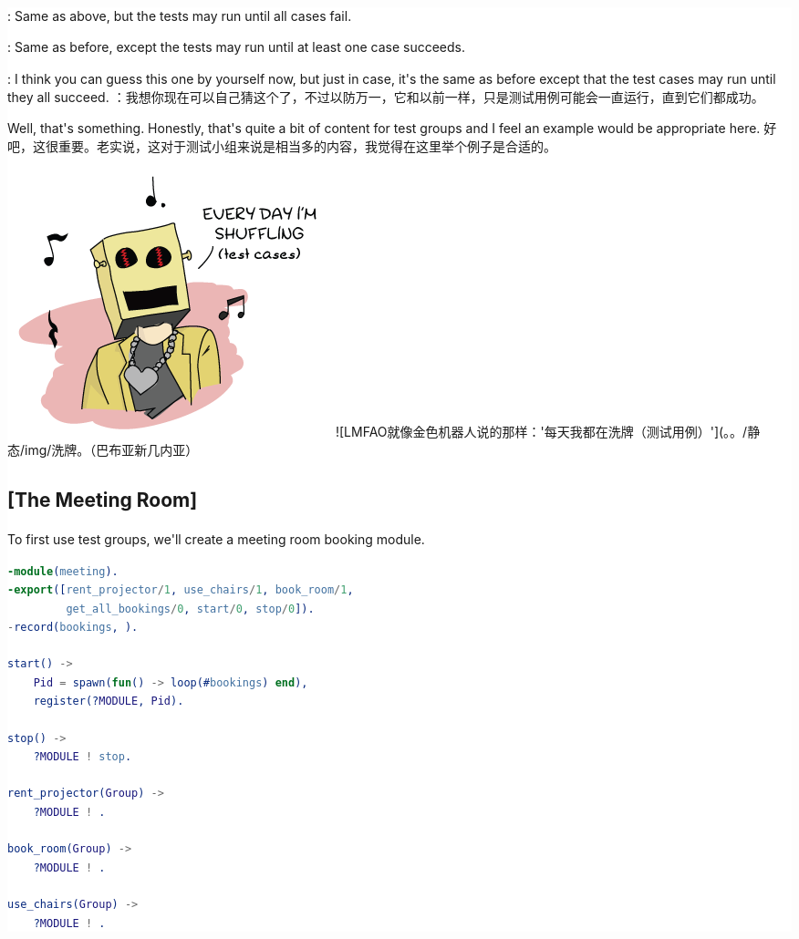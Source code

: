 
:   Same as above, but the tests may run until all cases fail.


:   Same as before, except the tests may run until at least one case succeeds.


:   I think you can guess this one by yourself now, but just in case, it's the same as before except that the test cases may run until they all succeed.
：我想你现在可以自己猜这个了，不过以防万一，它和以前一样，只是测试用例可能会一直运行，直到它们都成功。

Well, that's something. Honestly, that's quite a bit of content for test groups and I feel an example would be appropriate here.
好吧，这很重要。老实说，这对于测试小组来说是相当多的内容，我觉得在这里举个例子是合适的。

![LMFAO-like golden robot saying 'every day I'm shuffling (test cases)' ](../img/shuffling.png)
![LMFAO就像金色机器人说的那样：'每天我都在洗牌（测试用例）'](。。/静态/img/洗牌。（巴布亚新几内亚）

## [The Meeting Room]

To first use test groups, we'll create a meeting room booking module.

```erl
-module(meeting).
-export([rent_projector/1, use_chairs/1, book_room/1,
         get_all_bookings/0, start/0, stop/0]).
-record(bookings, ).

start() ->
    Pid = spawn(fun() -> loop(#bookings) end),
    register(?MODULE, Pid).

stop() ->
    ?MODULE ! stop.

rent_projector(Group) ->
    ?MODULE ! .

book_room(Group) ->
    ?MODULE ! .

use_chairs(Group) ->
    ?MODULE ! .
```
